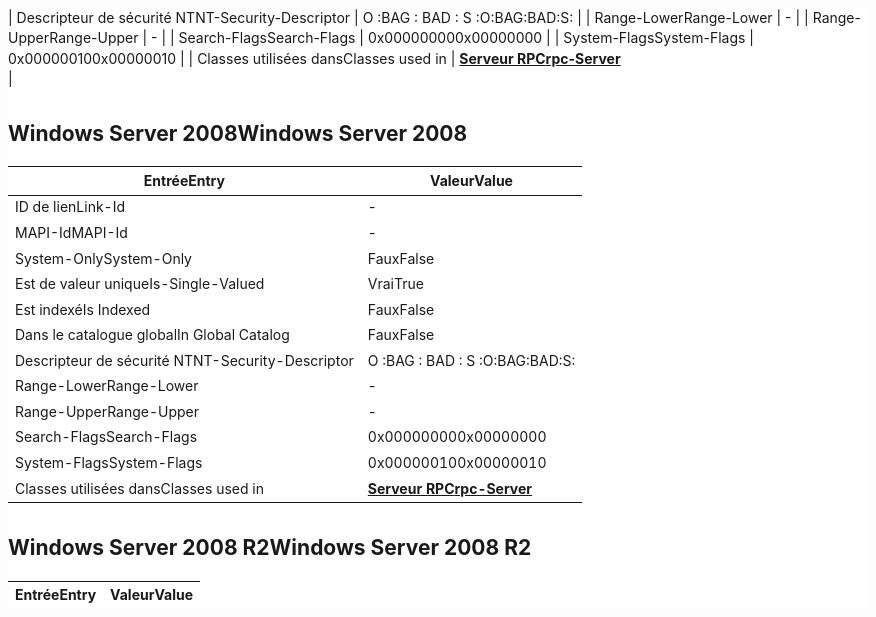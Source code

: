 | <span data-ttu-id="5c81b-189">Descripteur de sécurité NT</span><span class="sxs-lookup"><span data-stu-id="5c81b-189">NT-Security-Descriptor</span></span> | <span data-ttu-id="5c81b-190">O :BAG : BAD : S :</span><span class="sxs-lookup"><span data-stu-id="5c81b-190">O:BAG:BAD:S:</span></span>                                 |
| <span data-ttu-id="5c81b-191">Range-Lower</span><span class="sxs-lookup"><span data-stu-id="5c81b-191">Range-Lower</span></span>            | \-                                           |
| <span data-ttu-id="5c81b-192">Range-Upper</span><span class="sxs-lookup"><span data-stu-id="5c81b-192">Range-Upper</span></span>            | \-                                           |
| <span data-ttu-id="5c81b-193">Search-Flags</span><span class="sxs-lookup"><span data-stu-id="5c81b-193">Search-Flags</span></span>           | <span data-ttu-id="5c81b-194">0x00000000</span><span class="sxs-lookup"><span data-stu-id="5c81b-194">0x00000000</span></span>                                   |
| <span data-ttu-id="5c81b-195">System-Flags</span><span class="sxs-lookup"><span data-stu-id="5c81b-195">System-Flags</span></span>           | <span data-ttu-id="5c81b-196">0x00000010</span><span class="sxs-lookup"><span data-stu-id="5c81b-196">0x00000010</span></span>                                   |
| <span data-ttu-id="5c81b-197">Classes utilisées dans</span><span class="sxs-lookup"><span data-stu-id="5c81b-197">Classes used in</span></span>        | [<span data-ttu-id="5c81b-198">**Serveur RPC**</span><span class="sxs-lookup"><span data-stu-id="5c81b-198">**rpc-Server**</span></span>](c-rpcserver.md)<br/> |



## <a name="windows-server-2008"></a><span data-ttu-id="5c81b-199">Windows Server 2008</span><span class="sxs-lookup"><span data-stu-id="5c81b-199">Windows Server 2008</span></span>



| <span data-ttu-id="5c81b-200">Entrée</span><span class="sxs-lookup"><span data-stu-id="5c81b-200">Entry</span></span> | <span data-ttu-id="5c81b-201">Valeur</span><span class="sxs-lookup"><span data-stu-id="5c81b-201">Value</span></span> |
|------------------------|----------------------------------------------|
| <span data-ttu-id="5c81b-202">ID de lien</span><span class="sxs-lookup"><span data-stu-id="5c81b-202">Link-Id</span></span>                | \-                                           |
| <span data-ttu-id="5c81b-203">MAPI-Id</span><span class="sxs-lookup"><span data-stu-id="5c81b-203">MAPI-Id</span></span>                | \-                                           |
| <span data-ttu-id="5c81b-204">System-Only</span><span class="sxs-lookup"><span data-stu-id="5c81b-204">System-Only</span></span>            | <span data-ttu-id="5c81b-205">Faux</span><span class="sxs-lookup"><span data-stu-id="5c81b-205">False</span></span>                                        |
| <span data-ttu-id="5c81b-206">Est de valeur unique</span><span class="sxs-lookup"><span data-stu-id="5c81b-206">Is-Single-Valued</span></span>       | <span data-ttu-id="5c81b-207">Vrai</span><span class="sxs-lookup"><span data-stu-id="5c81b-207">True</span></span>                                         |
| <span data-ttu-id="5c81b-208">Est indexé</span><span class="sxs-lookup"><span data-stu-id="5c81b-208">Is Indexed</span></span>             | <span data-ttu-id="5c81b-209">Faux</span><span class="sxs-lookup"><span data-stu-id="5c81b-209">False</span></span>                                        |
| <span data-ttu-id="5c81b-210">Dans le catalogue global</span><span class="sxs-lookup"><span data-stu-id="5c81b-210">In Global Catalog</span></span>      | <span data-ttu-id="5c81b-211">Faux</span><span class="sxs-lookup"><span data-stu-id="5c81b-211">False</span></span>                                        |
| <span data-ttu-id="5c81b-212">Descripteur de sécurité NT</span><span class="sxs-lookup"><span data-stu-id="5c81b-212">NT-Security-Descriptor</span></span> | <span data-ttu-id="5c81b-213">O :BAG : BAD : S :</span><span class="sxs-lookup"><span data-stu-id="5c81b-213">O:BAG:BAD:S:</span></span>                                 |
| <span data-ttu-id="5c81b-214">Range-Lower</span><span class="sxs-lookup"><span data-stu-id="5c81b-214">Range-Lower</span></span>            | \-                                           |
| <span data-ttu-id="5c81b-215">Range-Upper</span><span class="sxs-lookup"><span data-stu-id="5c81b-215">Range-Upper</span></span>            | \-                                           |
| <span data-ttu-id="5c81b-216">Search-Flags</span><span class="sxs-lookup"><span data-stu-id="5c81b-216">Search-Flags</span></span>           | <span data-ttu-id="5c81b-217">0x00000000</span><span class="sxs-lookup"><span data-stu-id="5c81b-217">0x00000000</span></span>                                   |
| <span data-ttu-id="5c81b-218">System-Flags</span><span class="sxs-lookup"><span data-stu-id="5c81b-218">System-Flags</span></span>           | <span data-ttu-id="5c81b-219">0x00000010</span><span class="sxs-lookup"><span data-stu-id="5c81b-219">0x00000010</span></span>                                   |
| <span data-ttu-id="5c81b-220">Classes utilisées dans</span><span class="sxs-lookup"><span data-stu-id="5c81b-220">Classes used in</span></span>        | [<span data-ttu-id="5c81b-221">**Serveur RPC**</span><span class="sxs-lookup"><span data-stu-id="5c81b-221">**rpc-Server**</span></span>](c-rpcserver.md)<br/> |



## <a name="windows-server-2008-r2"></a><span data-ttu-id="5c81b-222">Windows Server 2008 R2</span><span class="sxs-lookup"><span data-stu-id="5c81b-222">Windows Server 2008 R2</span></span>



| <span data-ttu-id="5c81b-223">Entrée</span><span class="sxs-lookup"><span data-stu-id="5c81b-223">Entry</span></span> | <span data-ttu-id="5c81b-224">Valeur</span><span class="sxs-lookup"><span data-stu-id="5c81b-224">Value</span></span> |
|------------------------|----------------------------------------------|